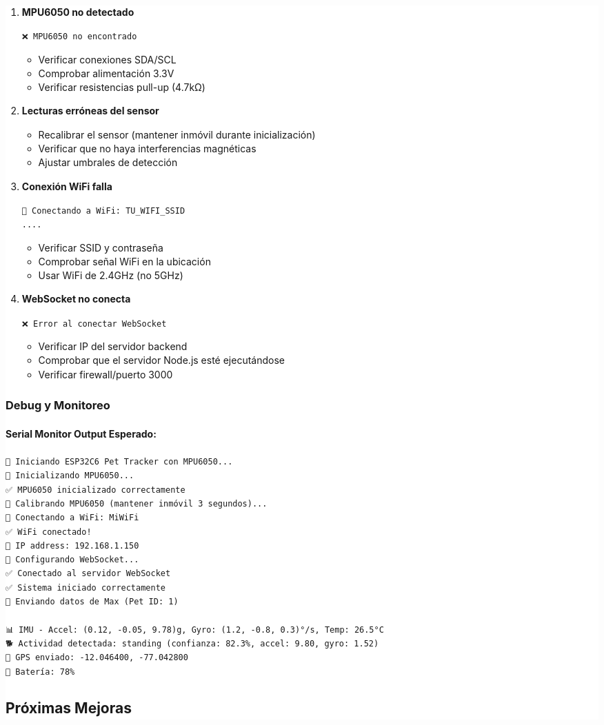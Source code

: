 1. **MPU6050 no detectado**
   ```
   ❌ MPU6050 no encontrado
   ```
   - Verificar conexiones SDA/SCL
   - Comprobar alimentación 3.3V
   - Verificar resistencias pull-up (4.7kΩ)

2. **Lecturas erróneas del sensor**
   - Recalibrar el sensor (mantener inmóvil durante inicialización)
   - Verificar que no haya interferencias magnéticas
   - Ajustar umbrales de detección

3. **Conexión WiFi falla**
   ```
   📡 Conectando a WiFi: TU_WIFI_SSID
   ....
   ```
   - Verificar SSID y contraseña
   - Comprobar señal WiFi en la ubicación
   - Usar WiFi de 2.4GHz (no 5GHz)

4. **WebSocket no conecta**
   ```
   ❌ Error al conectar WebSocket
   ```
   - Verificar IP del servidor backend
   - Comprobar que el servidor Node.js esté ejecutándose
   - Verificar firewall/puerto 3000

### Debug y Monitoreo

#### Serial Monitor Output Esperado:
```
🚀 Iniciando ESP32C6 Pet Tracker con MPU6050...
🔧 Inicializando MPU6050...
✅ MPU6050 inicializado correctamente
🎯 Calibrando MPU6050 (mantener inmóvil 3 segundos)...
📡 Conectando a WiFi: MiWiFi
✅ WiFi conectado!
📍 IP address: 192.168.1.150
🔌 Configurando WebSocket...
✅ Conectado al servidor WebSocket
✅ Sistema iniciado correctamente
📡 Enviando datos de Max (Pet ID: 1)

📊 IMU - Accel: (0.12, -0.05, 9.78)g, Gyro: (1.2, -0.8, 0.3)°/s, Temp: 26.5°C
🐕 Actividad detectada: standing (confianza: 82.3%, accel: 9.80, gyro: 1.52)
📍 GPS enviado: -12.046400, -77.042800
🔋 Batería: 78%
```

## Próximas Mejoras
